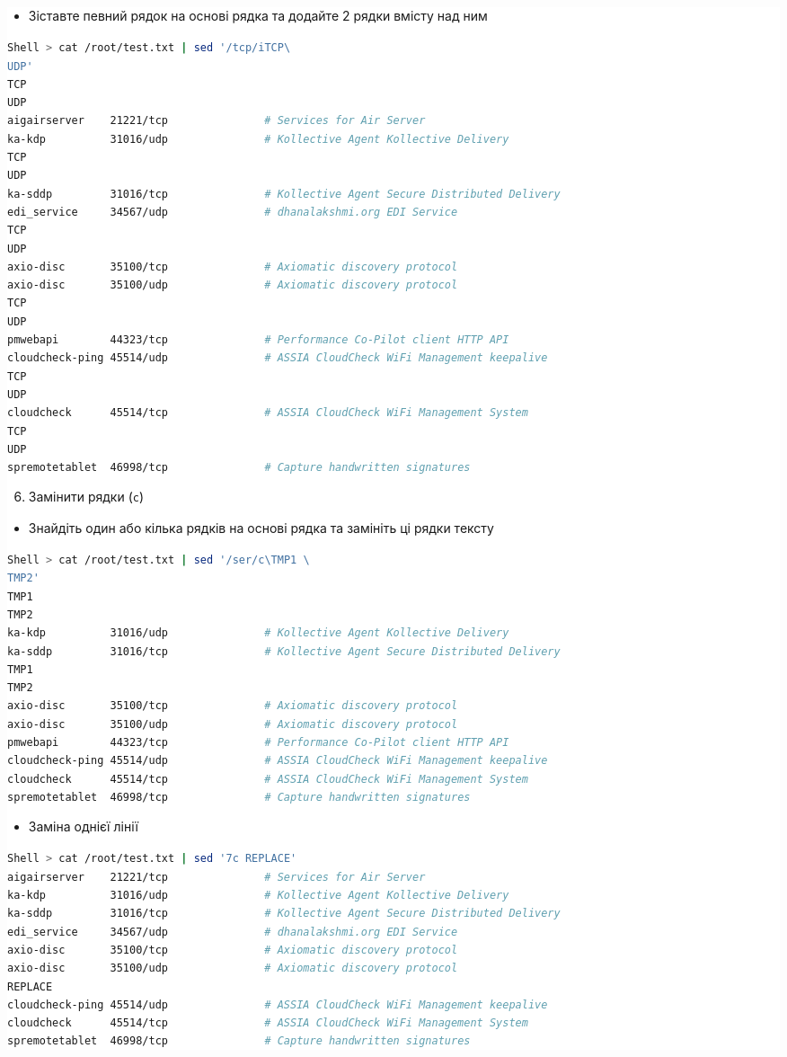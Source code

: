  - Зіставте певний рядок на основі рядка та додайте 2 рядки вмісту над ним

  ```bash
  Shell > cat /root/test.txt | sed '/tcp/iTCP\
  UDP'
  TCP
  UDP
  aigairserver    21221/tcp               # Services for Air Server
  ka-kdp          31016/udp               # Kollective Agent Kollective Delivery
  TCP
  UDP
  ka-sddp         31016/tcp               # Kollective Agent Secure Distributed Delivery
  edi_service     34567/udp               # dhanalakshmi.org EDI Service
  TCP
  UDP
  axio-disc       35100/tcp               # Axiomatic discovery protocol
  axio-disc       35100/udp               # Axiomatic discovery protocol
  TCP
  UDP
  pmwebapi        44323/tcp               # Performance Co-Pilot client HTTP API
  cloudcheck-ping 45514/udp               # ASSIA CloudCheck WiFi Management keepalive
  TCP
  UDP
  cloudcheck      45514/tcp               # ASSIA CloudCheck WiFi Management System
  TCP
  UDP
  spremotetablet  46998/tcp               # Capture handwritten signatures
  ```

6. Замінити рядки (`c`)

 - Знайдіть один або кілька рядків на основі рядка та замініть ці рядки тексту

  ```bash
  Shell > cat /root/test.txt | sed '/ser/c\TMP1 \
  TMP2'
  TMP1
  TMP2
  ka-kdp          31016/udp               # Kollective Agent Kollective Delivery
  ka-sddp         31016/tcp               # Kollective Agent Secure Distributed Delivery
  TMP1
  TMP2
  axio-disc       35100/tcp               # Axiomatic discovery protocol
  axio-disc       35100/udp               # Axiomatic discovery protocol
  pmwebapi        44323/tcp               # Performance Co-Pilot client HTTP API
  cloudcheck-ping 45514/udp               # ASSIA CloudCheck WiFi Management keepalive
  cloudcheck      45514/tcp               # ASSIA CloudCheck WiFi Management System
  spremotetablet  46998/tcp               # Capture handwritten signatures
  ```

 - Заміна однієї лінії

  ```bash
  Shell > cat /root/test.txt | sed '7c REPLACE'
  aigairserver    21221/tcp               # Services for Air Server
  ka-kdp          31016/udp               # Kollective Agent Kollective Delivery
  ka-sddp         31016/tcp               # Kollective Agent Secure Distributed Delivery
  edi_service     34567/udp               # dhanalakshmi.org EDI Service
  axio-disc       35100/tcp               # Axiomatic discovery protocol
  axio-disc       35100/udp               # Axiomatic discovery protocol
  REPLACE
  cloudcheck-ping 45514/udp               # ASSIA CloudCheck WiFi Management keepalive
  cloudcheck      45514/tcp               # ASSIA CloudCheck WiFi Management System
  spremotetablet  46998/tcp               # Capture handwritten signatures
  ```
